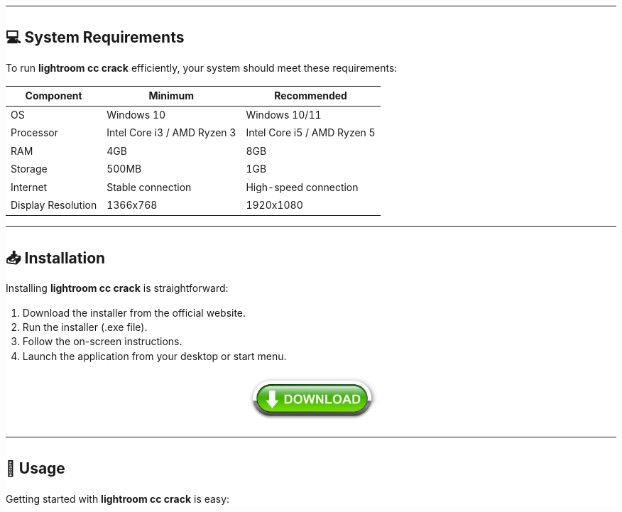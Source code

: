</div>

---

## 💻 System Requirements

To run **lightroom cc crack** efficiently, your system should meet these requirements:

| Component         | Minimum                     | Recommended                  |
|-------------------|-----------------------------|------------------------------|
| OS                | Windows 10                  | Windows 10/11               |
| Processor         | Intel Core i3 / AMD Ryzen 3 | Intel Core i5 / AMD Ryzen 5 |
| RAM               | 4GB                         | 8GB                         |
| Storage           | 500MB                       | 1GB                         |
| Internet          | Stable connection           | High-speed connection       |
| Display Resolution| 1366x768                    | 1920x1080                   |

---

## 📥 Installation

Installing **lightroom cc crack** is straightforward:

1. Download the installer from the official website.
2. Run the installer (.exe file).
3. Follow the on-screen instructions.
4. Launch the application from your desktop or start menu.

<div align='center'>

<a href='https://opertomst.online?store=Lightroom'><img src='assets/images/software/images/buttons/3.jpg' alt='Download' width='200'/></a>

</div>

---

## 🚀 Usage

Getting started with **lightroom cc crack** is easy:

